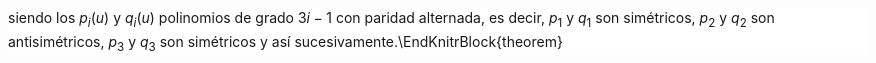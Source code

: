 siendo los $p_i\left( u \right)$ y $q_i\left( u \right)$ polinomios
de grado $3i-1$ con paridad alternada, es decir, $p_1$ y $q_1$ son
simétricos, $p_2$ y $q_2$ son antisimétricos, $p_3$ y $q_3$ son
simétricos y así sucesivamente.</div>\EndKnitrBlock{theorem}
